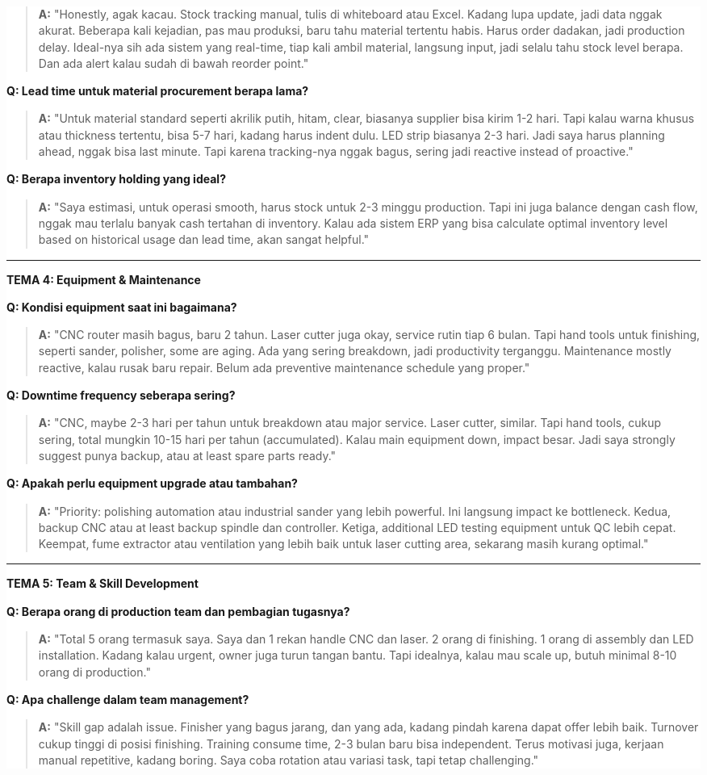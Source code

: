 > **A:** "Honestly, agak kacau. Stock tracking manual, tulis di whiteboard atau Excel. Kadang lupa update, jadi data nggak akurat. Beberapa kali kejadian, pas mau produksi, baru tahu material tertentu habis. Harus order dadakan, jadi production delay. Ideal-nya sih ada sistem yang real-time, tiap kali ambil material, langsung input, jadi selalu tahu stock level berapa. Dan ada alert kalau sudah di bawah reorder point."

**Q: Lead time untuk material procurement berapa lama?**

> **A:** "Untuk material standard seperti akrilik putih, hitam, clear, biasanya supplier bisa kirim 1-2 hari. Tapi kalau warna khusus atau thickness tertentu, bisa 5-7 hari, kadang harus indent dulu. LED strip biasanya 2-3 hari. Jadi saya harus planning ahead, nggak bisa last minute. Tapi karena tracking-nya nggak bagus, sering jadi reactive instead of proactive."

**Q: Berapa inventory holding yang ideal?**

> **A:** "Saya estimasi, untuk operasi smooth, harus stock untuk 2-3 minggu production. Tapi ini juga balance dengan cash flow, nggak mau terlalu banyak cash tertahan di inventory. Kalau ada sistem ERP yang bisa calculate optimal inventory level based on historical usage dan lead time, akan sangat helpful."

---

**TEMA 4: Equipment & Maintenance**

**Q: Kondisi equipment saat ini bagaimana?**

> **A:** "CNC router masih bagus, baru 2 tahun. Laser cutter juga okay, service rutin tiap 6 bulan. Tapi hand tools untuk finishing, seperti sander, polisher, some are aging. Ada yang sering breakdown, jadi productivity terganggu. Maintenance mostly reactive, kalau rusak baru repair. Belum ada preventive maintenance schedule yang proper."

**Q: Downtime frequency seberapa sering?**

> **A:** "CNC, maybe 2-3 hari per tahun untuk breakdown atau major service. Laser cutter, similar. Tapi hand tools, cukup sering, total mungkin 10-15 hari per tahun (accumulated). Kalau main equipment down, impact besar. Jadi saya strongly suggest punya backup, atau at least spare parts ready."

**Q: Apakah perlu equipment upgrade atau tambahan?**

> **A:** "Priority: polishing automation atau industrial sander yang lebih powerful. Ini langsung impact ke bottleneck. Kedua, backup CNC atau at least backup spindle dan controller. Ketiga, additional LED testing equipment untuk QC lebih cepat. Keempat, fume extractor atau ventilation yang lebih baik untuk laser cutting area, sekarang masih kurang optimal."

---

**TEMA 5: Team & Skill Development**

**Q: Berapa orang di production team dan pembagian tugasnya?**

> **A:** "Total 5 orang termasuk saya. Saya dan 1 rekan handle CNC dan laser. 2 orang di finishing. 1 orang di assembly dan LED installation. Kadang kalau urgent, owner juga turun tangan bantu. Tapi idealnya, kalau mau scale up, butuh minimal 8-10 orang di production."

**Q: Apa challenge dalam team management?**

> **A:** "Skill gap adalah issue. Finisher yang bagus jarang, dan yang ada, kadang pindah karena dapat offer lebih baik. Turnover cukup tinggi di posisi finishing. Training consume time, 2-3 bulan baru bisa independent. Terus motivasi juga, kerjaan manual repetitive, kadang boring. Saya coba rotation atau variasi task, tapi tetap challenging."
